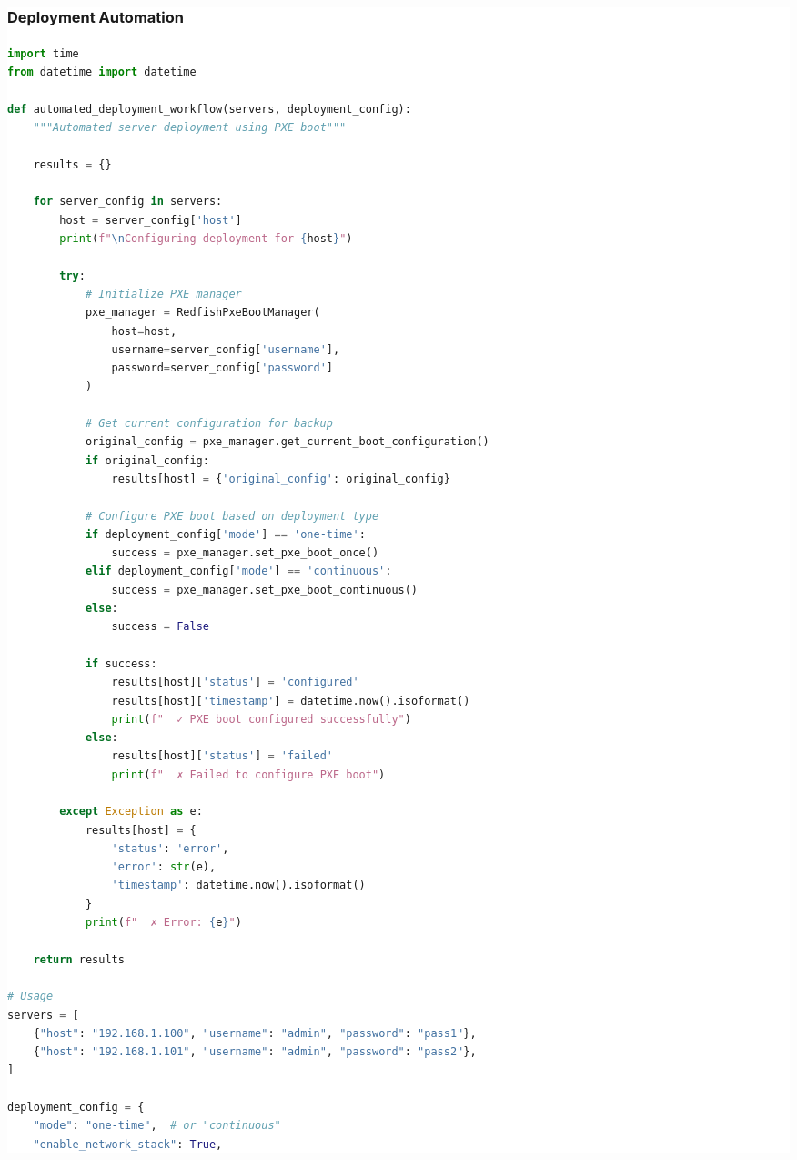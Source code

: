 ### Deployment Automation

```python
import time
from datetime import datetime

def automated_deployment_workflow(servers, deployment_config):
    """Automated server deployment using PXE boot"""
    
    results = {}
    
    for server_config in servers:
        host = server_config['host']
        print(f"\nConfiguring deployment for {host}")
        
        try:
            # Initialize PXE manager
            pxe_manager = RedfishPxeBootManager(
                host=host,
                username=server_config['username'],
                password=server_config['password']
            )
            
            # Get current configuration for backup
            original_config = pxe_manager.get_current_boot_configuration()
            if original_config:
                results[host] = {'original_config': original_config}
            
            # Configure PXE boot based on deployment type
            if deployment_config['mode'] == 'one-time':
                success = pxe_manager.set_pxe_boot_once()
            elif deployment_config['mode'] == 'continuous':
                success = pxe_manager.set_pxe_boot_continuous()
            else:
                success = False
            
            if success:
                results[host]['status'] = 'configured'
                results[host]['timestamp'] = datetime.now().isoformat()
                print(f"  ✓ PXE boot configured successfully")
            else:
                results[host]['status'] = 'failed'
                print(f"  ✗ Failed to configure PXE boot")
        
        except Exception as e:
            results[host] = {
                'status': 'error',
                'error': str(e),
                'timestamp': datetime.now().isoformat()
            }
            print(f"  ✗ Error: {e}")
    
    return results

# Usage
servers = [
    {"host": "192.168.1.100", "username": "admin", "password": "pass1"},
    {"host": "192.168.1.101", "username": "admin", "password": "pass2"},
]

deployment_config = {
    "mode": "one-time",  # or "continuous"
    "enable_network_stack": True,
```